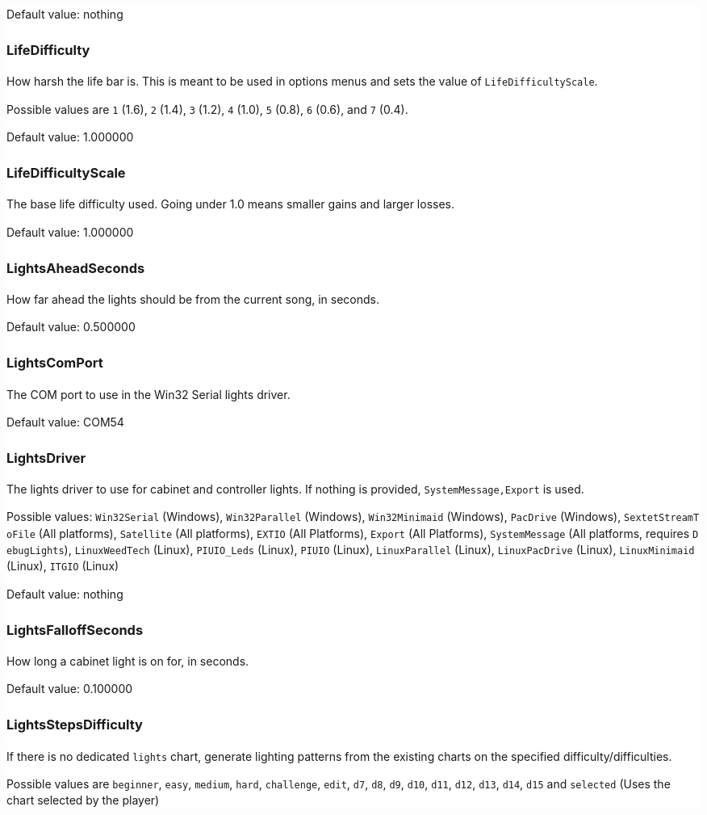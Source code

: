 Default value: nothing

### LifeDifficulty

How harsh the life bar is. This is meant to be used in options menus and sets the value of ``LifeDifficultyScale``.

Possible values are ``1`` (1.6), ``2`` (1.4), ``3`` (1.2), ``4`` (1.0), ``5`` (0.8), ``6`` (0.6), and ``7`` (0.4).

Default value: 1.000000

### LifeDifficultyScale

The base life difficulty used. Going under 1.0 means smaller gains and larger losses.

Default value: 1.000000

### LightsAheadSeconds

How far ahead the lights should be from the current song, in seconds.

Default value: 0.500000

### LightsComPort

The COM port to use in the Win32 Serial lights driver.

Default value: COM54

### LightsDriver

The lights driver to use for cabinet and controller lights. If nothing is provided, ``SystemMessage,Export`` is used.

Possible values: ``Win32Serial`` (Windows), ``Win32Parallel`` (Windows), ``Win32Minimaid`` (Windows), ``PacDrive`` (Windows), ``SextetStreamToFile`` (All platforms), ``Satellite`` (All platforms), ``EXTIO`` (All Platforms), ``Export`` (All Platforms), ``SystemMessage`` (All platforms, requires ``DebugLights``), ``LinuxWeedTech`` (Linux), ``PIUIO_Leds`` (Linux), ``PIUIO`` (Linux), ``LinuxParallel`` (Linux), ``LinuxPacDrive`` (Linux), ``LinuxMinimaid`` (Linux), ``ITGIO`` (Linux)

Default value: nothing

### LightsFalloffSeconds

How long a cabinet light is on for, in seconds.

Default value: 0.100000

### LightsStepsDifficulty

If there is no dedicated ``lights`` chart, generate lighting patterns from the existing charts on the specified difficulty/difficulties.

Possible values are ``beginner``, ``easy``, ``medium``, ``hard``, ``challenge``, ``edit``, ``d7``, ``d8``, ``d9``, ``d10``, ``d11``, ``d12``, ``d13``, ``d14``, ``d15`` and ``selected`` (Uses the chart selected by the player)
